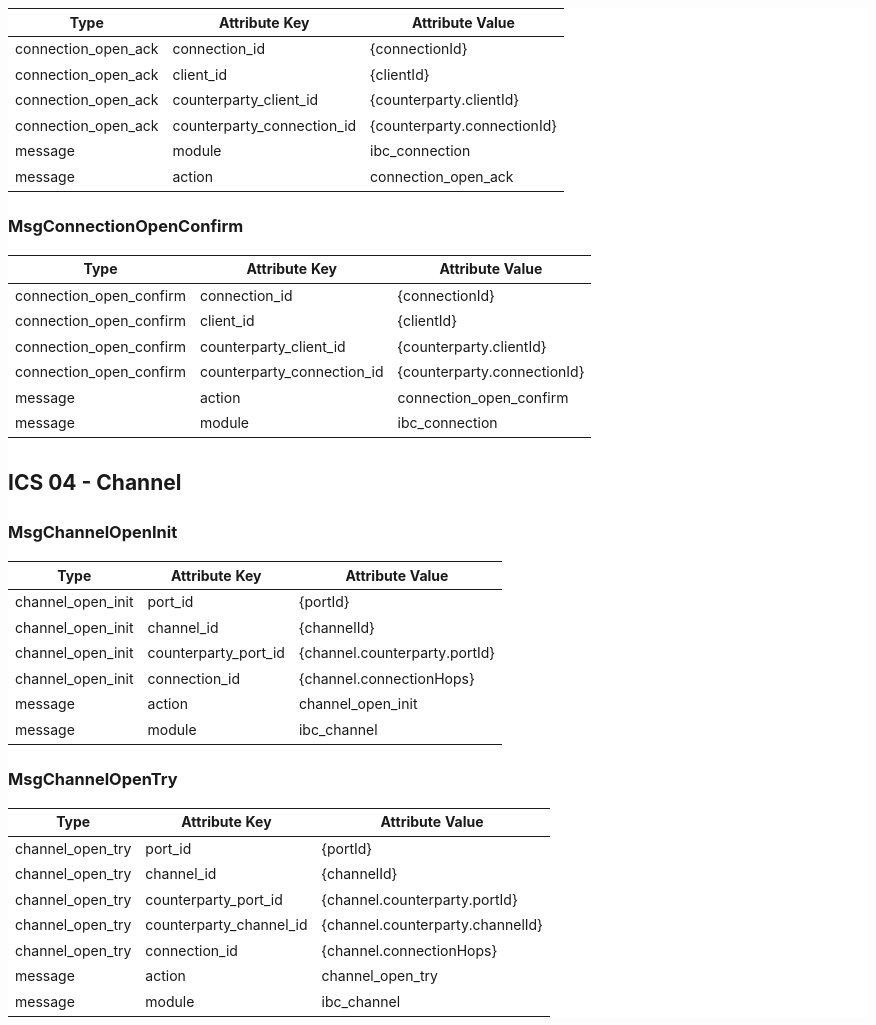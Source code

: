 | Type                | Attribute Key              | Attribute Value             |
| ------------------- | -------------------------- | --------------------------- |
| connection_open_ack | connection_id              | {connectionId}              |
| connection_open_ack | client_id                  | {clientId}                  |
| connection_open_ack | counterparty_client_id     | {counterparty.clientId}     |
| connection_open_ack | counterparty_connection_id | {counterparty.connectionId} |
| message             | module                     | ibc_connection              |
| message             | action                     | connection_open_ack         |

### MsgConnectionOpenConfirm

| Type                    | Attribute Key              | Attribute Value             |
| ----------------------- | -------------------------- | --------------------------- |
| connection_open_confirm | connection_id              | {connectionId}              |
| connection_open_confirm | client_id                  | {clientId}                  |
| connection_open_confirm | counterparty_client_id     | {counterparty.clientId}     |
| connection_open_confirm | counterparty_connection_id | {counterparty.connectionId} |
| message                 | action                     | connection_open_confirm     |
| message                 | module                     | ibc_connection              |

## ICS 04 - Channel

### MsgChannelOpenInit

| Type              | Attribute Key        | Attribute Value               |
| ----------------- | -------------------- | ----------------------------- |
| channel_open_init | port_id              | {portId}                      |
| channel_open_init | channel_id           | {channelId}                   |
| channel_open_init | counterparty_port_id | {channel.counterparty.portId} |
| channel_open_init | connection_id        | {channel.connectionHops}      |
| message           | action               | channel_open_init             |
| message           | module               | ibc_channel                   |

### MsgChannelOpenTry

| Type             | Attribute Key           | Attribute Value                  |
| ---------------- | ----------------------- | -------------------------------- |
| channel_open_try | port_id                 | {portId}                         |
| channel_open_try | channel_id              | {channelId}                      |
| channel_open_try | counterparty_port_id    | {channel.counterparty.portId}    |
| channel_open_try | counterparty_channel_id | {channel.counterparty.channelId} |
| channel_open_try | connection_id           | {channel.connectionHops}         |
| message          | action                  | channel_open_try                 |
| message          | module                  | ibc_channel                      |
